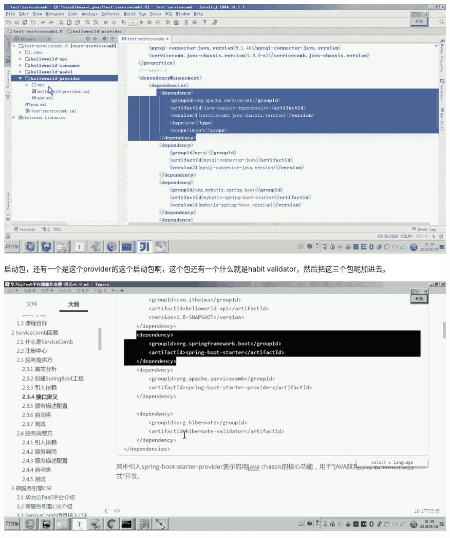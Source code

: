 ![](img/95dd5137feac07017c0b82664c9c0821_10.png)

启动包，还有一个是这个provider的这个启动包啊，这个包还有一个什么就是habit validator，然后把这三个包呢加进去。



![](img/95dd5137feac07017c0b82664c9c0821_12.png)
